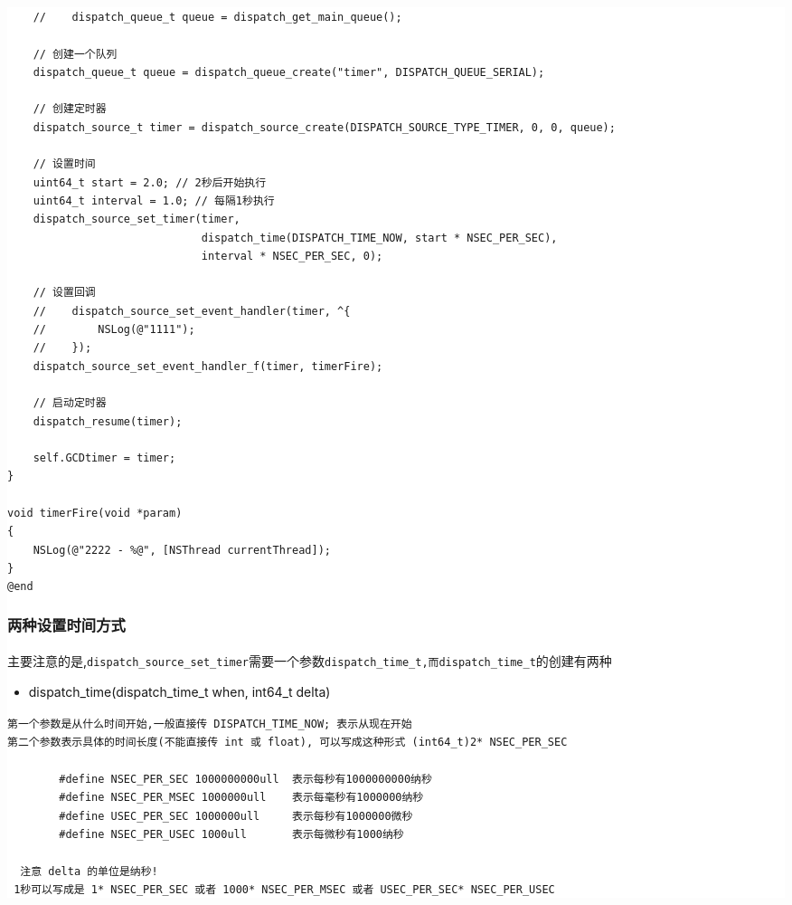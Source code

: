 ~~~~
    //    dispatch_queue_t queue = dispatch_get_main_queue();
    
    // 创建一个队列
    dispatch_queue_t queue = dispatch_queue_create("timer", DISPATCH_QUEUE_SERIAL);
    
    // 创建定时器
    dispatch_source_t timer = dispatch_source_create(DISPATCH_SOURCE_TYPE_TIMER, 0, 0, queue);
    
    // 设置时间
    uint64_t start = 2.0; // 2秒后开始执行
    uint64_t interval = 1.0; // 每隔1秒执行
    dispatch_source_set_timer(timer,
                              dispatch_time(DISPATCH_TIME_NOW, start * NSEC_PER_SEC),
                              interval * NSEC_PER_SEC, 0);
    
    // 设置回调
    //    dispatch_source_set_event_handler(timer, ^{
    //        NSLog(@"1111");
    //    });
    dispatch_source_set_event_handler_f(timer, timerFire);
    
    // 启动定时器
    dispatch_resume(timer);
    
    self.GCDtimer = timer;
}

void timerFire(void *param)
{
    NSLog(@"2222 - %@", [NSThread currentThread]);
}
@end

~~~~

### 两种设置时间方式
主要注意的是,`dispatch_source_set_timer`需要一个参数`dispatch_time_t,而dispatch_time_t`的创建有两种

- dispatch_time(dispatch_time_t when, int64_t delta)

~~~~
第一个参数是从什么时间开始,一般直接传 DISPATCH_TIME_NOW; 表示从现在开始
第二个参数表示具体的时间长度(不能直接传 int 或 float), 可以写成这种形式 (int64_t)2* NSEC_PER_SEC
        
        #define NSEC_PER_SEC 1000000000ull  表示每秒有1000000000纳秒
        #define NSEC_PER_MSEC 1000000ull    表示每毫秒有1000000纳秒
        #define USEC_PER_SEC 1000000ull     表示每秒有1000000微秒
        #define NSEC_PER_USEC 1000ull       表示每微秒有1000纳秒
        
  注意 delta 的单位是纳秒! 
 1秒可以写成是 1* NSEC_PER_SEC 或者 1000* NSEC_PER_MSEC 或者 USEC_PER_SEC* NSEC_PER_USEC
~~~~
